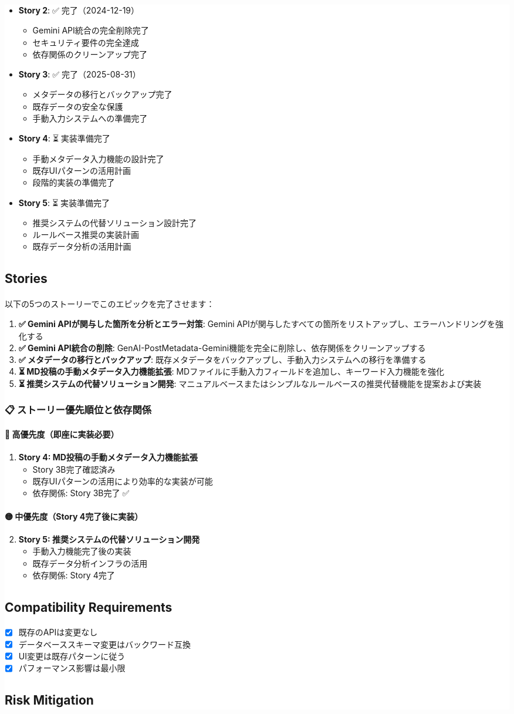 - **Story 2**: ✅ 完了（2024-12-19）
  - Gemini API統合の完全削除完了
  - セキュリティ要件の完全達成
  - 依存関係のクリーンアップ完了

- **Story 3**: ✅ 完了（2025-08-31）
  - メタデータの移行とバックアップ完了
  - 既存データの安全な保護
  - 手動入力システムへの準備完了

- **Story 4**: ⏳ 実装準備完了
  - 手動メタデータ入力機能の設計完了
  - 既存UIパターンの活用計画
  - 段階的実装の準備完了

- **Story 5**: ⏳ 実装準備完了
  - 推奨システムの代替ソリューション設計完了
  - ルールベース推奨の実装計画
  - 既存データ分析の活用計画

## Stories

以下の5つのストーリーでこのエピックを完了させます：

1. **✅ Gemini APIが関与した箇所を分析とエラー対策**: Gemini APIが関与したすべての箇所をリストアップし、エラーハンドリングを強化する
2. **✅ Gemini API統合の削除**: GenAI-PostMetadata-Gemini機能を完全に削除し、依存関係をクリーンアップする
3. **✅ メタデータの移行とバックアップ**: 既存メタデータをバックアップし、手動入力システムへの移行を準備する
4. **⏳ MD投稿の手動メタデータ入力機能拡張**: MDファイルに手動入力フィールドを追加し、キーワード入力機能を強化
5. **⏳ 推奨システムの代替ソリューション開発**: マニュアルベースまたはシンプルなルールベースの推奨代替機能を提案および実装

### 📋 ストーリー優先順位と依存関係

#### 🔴 高優先度（即座に実装必要）
1. **Story 4: MD投稿の手動メタデータ入力機能拡張**
   - Story 3B完了確認済み
   - 既存UIパターンの活用により効率的な実装が可能
   - 依存関係: Story 3B完了 ✅

#### 🟡 中優先度（Story 4完了後に実装）
2. **Story 5: 推奨システムの代替ソリューション開発**
   - 手動入力機能完了後の実装
   - 既存データ分析インフラの活用
   - 依存関係: Story 4完了

## Compatibility Requirements

- [x] 既存のAPIは変更なし
- [x] データベーススキーマ変更はバックワード互換
- [x] UI変更は既存パターンに従う
- [x] パフォーマンス影響は最小限

## Risk Mitigation
